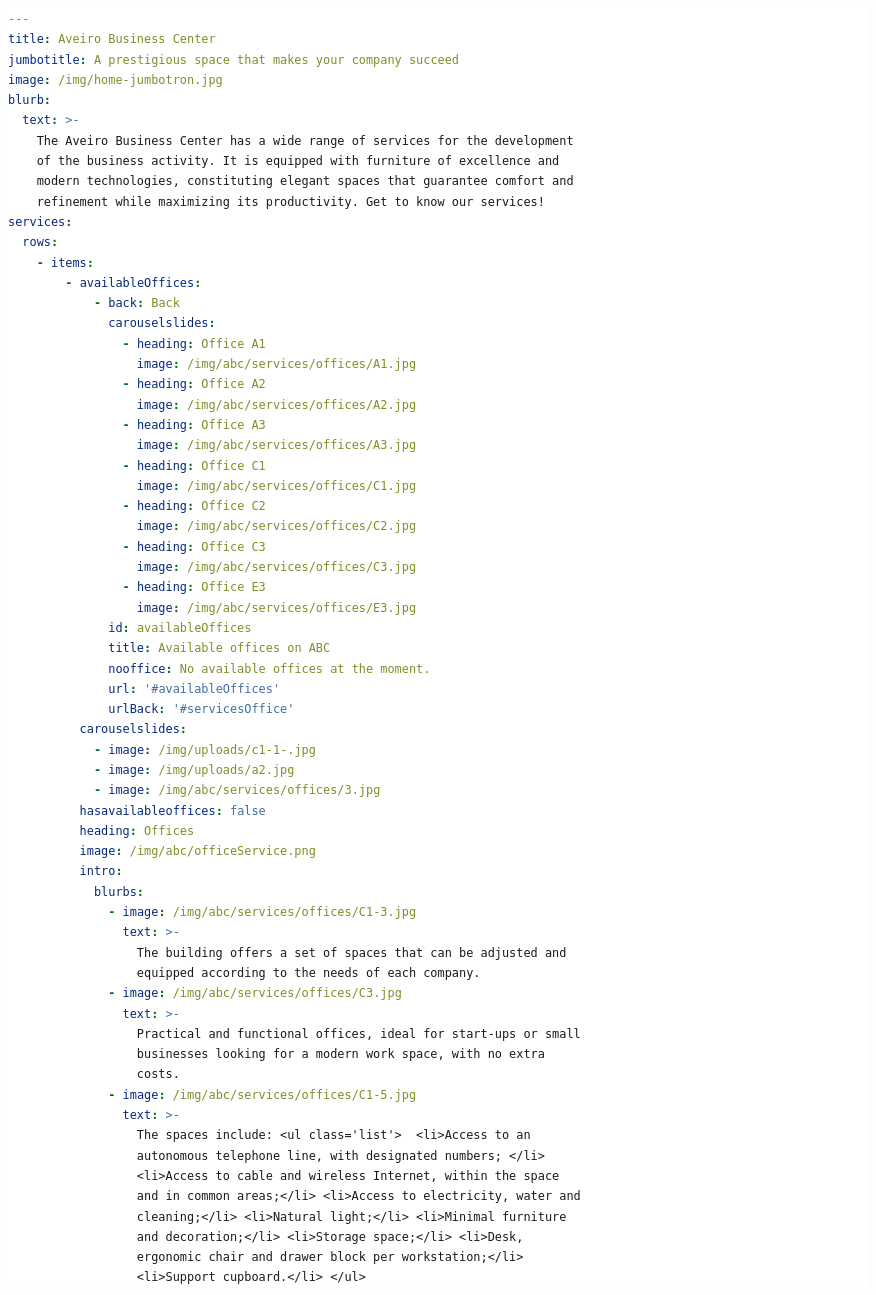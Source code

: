 ```yaml
---
title: Aveiro Business Center
jumbotitle: A prestigious space that makes your company succeed
image: /img/home-jumbotron.jpg
blurb:
  text: >-
    The Aveiro Business Center has a wide range of services for the development
    of the business activity. It is equipped with furniture of excellence and
    modern technologies, constituting elegant spaces that guarantee comfort and
    refinement while maximizing its productivity. Get to know our services!
services:
  rows:
    - items:
        - availableOffices:
            - back: Back
              carouselslides:
                - heading: Office A1
                  image: /img/abc/services/offices/A1.jpg
                - heading: Office A2
                  image: /img/abc/services/offices/A2.jpg
                - heading: Office A3
                  image: /img/abc/services/offices/A3.jpg
                - heading: Office C1
                  image: /img/abc/services/offices/C1.jpg
                - heading: Office C2
                  image: /img/abc/services/offices/C2.jpg
                - heading: Office C3
                  image: /img/abc/services/offices/C3.jpg
                - heading: Office E3
                  image: /img/abc/services/offices/E3.jpg
              id: availableOffices
              title: Available offices on ABC
              nooffice: No available offices at the moment.
              url: '#availableOffices'
              urlBack: '#servicesOffice'
          carouselslides:
            - image: /img/uploads/c1-1-.jpg
            - image: /img/uploads/a2.jpg
            - image: /img/abc/services/offices/3.jpg
          hasavailableoffices: false
          heading: Offices
          image: /img/abc/officeService.png
          intro:
            blurbs:
              - image: /img/abc/services/offices/C1-3.jpg
                text: >-
                  The building offers a set of spaces that can be adjusted and
                  equipped according to the needs of each company.
              - image: /img/abc/services/offices/C3.jpg
                text: >-
                  Practical and functional offices, ideal for start-ups or small
                  businesses looking for a modern work space, with no extra
                  costs.
              - image: /img/abc/services/offices/C1-5.jpg
                text: >-
                  The spaces include: <ul class='list'>  <li>Access to an
                  autonomous telephone line, with designated numbers; </li>
                  <li>Access to cable and wireless Internet, within the space
                  and in common areas;</li> <li>Access to electricity, water and
                  cleaning;</li> <li>Natural light;</li> <li>Minimal furniture
                  and decoration;</li> <li>Storage space;</li> <li>Desk,
                  ergonomic chair and drawer block per workstation;</li>
                  <li>Support cupboard.</li> </ul>
```